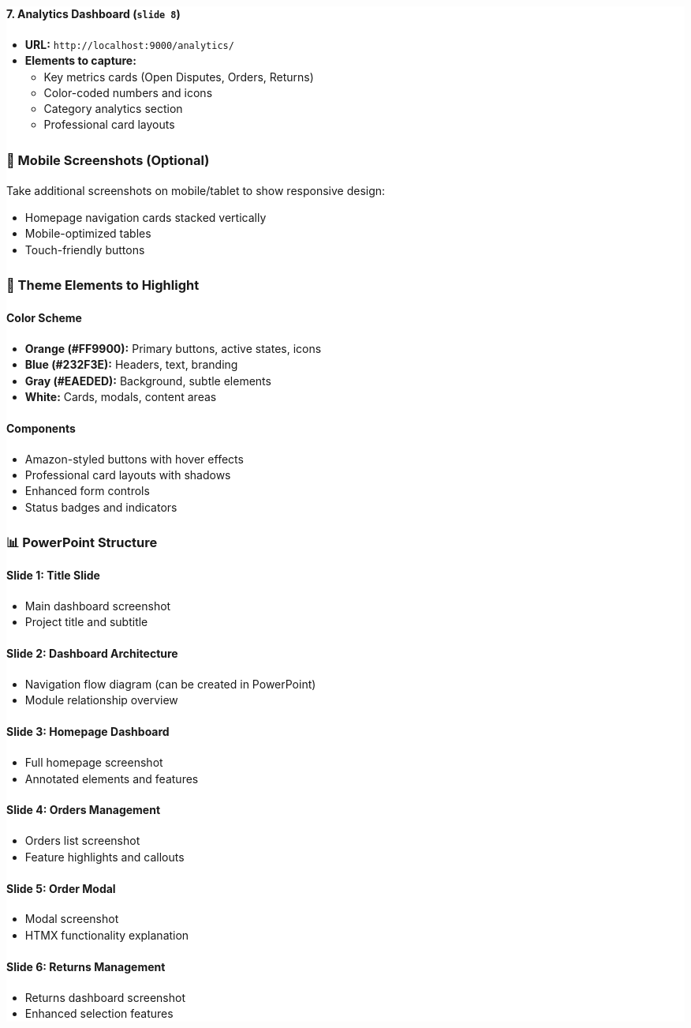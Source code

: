 #### 7. **Analytics Dashboard** (`slide 8`)
- **URL:** `http://localhost:9000/analytics/`
- **Elements to capture:**
  - Key metrics cards (Open Disputes, Orders, Returns)
  - Color-coded numbers and icons
  - Category analytics section
  - Professional card layouts

### 📱 Mobile Screenshots (Optional)
Take additional screenshots on mobile/tablet to show responsive design:
- Homepage navigation cards stacked vertically
- Mobile-optimized tables
- Touch-friendly buttons

### 🎨 Theme Elements to Highlight

#### Color Scheme
- **Orange (#FF9900):** Primary buttons, active states, icons
- **Blue (#232F3E):** Headers, text, branding
- **Gray (#EAEDED):** Background, subtle elements
- **White:** Cards, modals, content areas

#### Components
- Amazon-styled buttons with hover effects
- Professional card layouts with shadows
- Enhanced form controls
- Status badges and indicators

### 📊 PowerPoint Structure

#### Slide 1: Title Slide
- Main dashboard screenshot
- Project title and subtitle

#### Slide 2: Dashboard Architecture
- Navigation flow diagram (can be created in PowerPoint)
- Module relationship overview

#### Slide 3: Homepage Dashboard
- Full homepage screenshot
- Annotated elements and features

#### Slide 4: Orders Management
- Orders list screenshot
- Feature highlights and callouts

#### Slide 5: Order Modal
- Modal screenshot
- HTMX functionality explanation

#### Slide 6: Returns Management
- Returns dashboard screenshot
- Enhanced selection features
